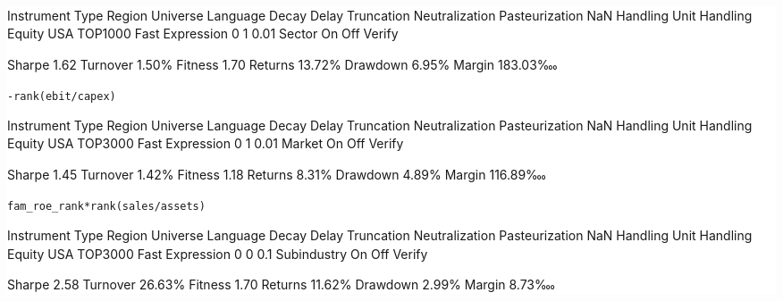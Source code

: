 Instrument Type	Region	Universe	Language	Decay	Delay	Truncation	Neutralization	Pasteurization	NaN Handling	Unit Handling
Equity	USA	TOP1000	Fast Expression	0	1	0.01	Sector	On	Off	Verify

Sharpe
1.62
Turnover
1.50%
Fitness
1.70
Returns
13.72%
Drawdown
6.95%
Margin
183.03‱
```
-rank(ebit/capex)
```

Instrument Type	Region	Universe	Language	Decay	Delay	Truncation	Neutralization	Pasteurization	NaN Handling	Unit Handling
Equity	USA	TOP3000	Fast Expression	0	1	0.01	Market	On	Off	Verify

Sharpe
1.45
Turnover
1.42%
Fitness
1.18
Returns
8.31%
Drawdown
4.89%
Margin
116.89‱
```
fam_roe_rank*rank(sales/assets)
```

Instrument Type	Region	Universe	Language	Decay	Delay	Truncation	Neutralization	Pasteurization	NaN Handling	Unit Handling
Equity	USA	TOP3000	Fast Expression	0	0	0.1	Subindustry	On	Off	Verify

Sharpe
2.58
Turnover
26.63%
Fitness
1.70
Returns
11.62%
Drawdown
2.99%
Margin
8.73‱
